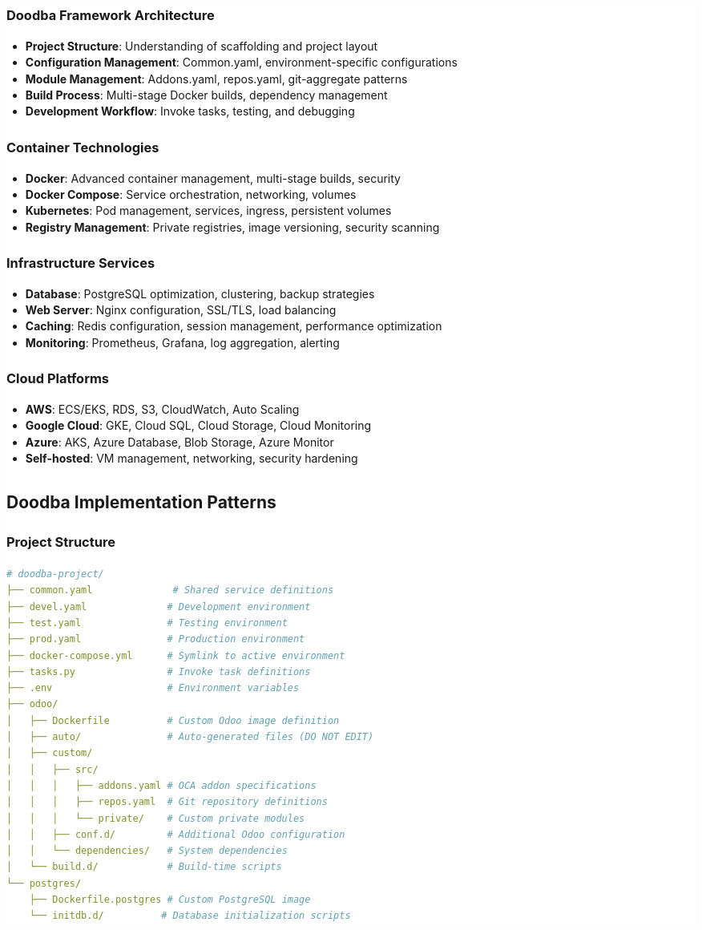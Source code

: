 ### Doodba Framework Architecture
- **Project Structure**: Understanding of scaffolding and project layout
- **Configuration Management**: Common.yaml, environment-specific configurations
- **Module Management**: Addons.yaml, repos.yaml, git-aggregate patterns
- **Build Process**: Multi-stage Docker builds, dependency management
- **Development Workflow**: Invoke tasks, testing, and debugging

### Container Technologies
- **Docker**: Advanced container management, multi-stage builds, security
- **Docker Compose**: Service orchestration, networking, volumes
- **Kubernetes**: Pod management, services, ingress, persistent volumes
- **Registry Management**: Private registries, image versioning, security scanning

### Infrastructure Services
- **Database**: PostgreSQL optimization, clustering, backup strategies
- **Web Server**: Nginx configuration, SSL/TLS, load balancing
- **Caching**: Redis configuration, session management, performance optimization
- **Monitoring**: Prometheus, Grafana, log aggregation, alerting

### Cloud Platforms
- **AWS**: ECS/EKS, RDS, S3, CloudWatch, Auto Scaling
- **Google Cloud**: GKE, Cloud SQL, Cloud Storage, Cloud Monitoring
- **Azure**: AKS, Azure Database, Blob Storage, Azure Monitor
- **Self-hosted**: VM management, networking, security hardening

## Doodba Implementation Patterns

### Project Structure
```yaml
# doodba-project/
├── common.yaml              # Shared service definitions
├── devel.yaml              # Development environment
├── test.yaml               # Testing environment  
├── prod.yaml               # Production environment
├── docker-compose.yml      # Symlink to active environment
├── tasks.py                # Invoke task definitions
├── .env                    # Environment variables
├── odoo/
│   ├── Dockerfile          # Custom Odoo image definition
│   ├── auto/               # Auto-generated files (DO NOT EDIT)
│   ├── custom/
│   │   ├── src/
│   │   │   ├── addons.yaml # OCA addon specifications
│   │   │   ├── repos.yaml  # Git repository definitions
│   │   │   └── private/    # Custom private modules
│   │   ├── conf.d/         # Additional Odoo configuration
│   │   └── dependencies/   # System dependencies
│   └── build.d/            # Build-time scripts
└── postgres/
    ├── Dockerfile.postgres # Custom PostgreSQL image
    └── initdb.d/          # Database initialization scripts
```
